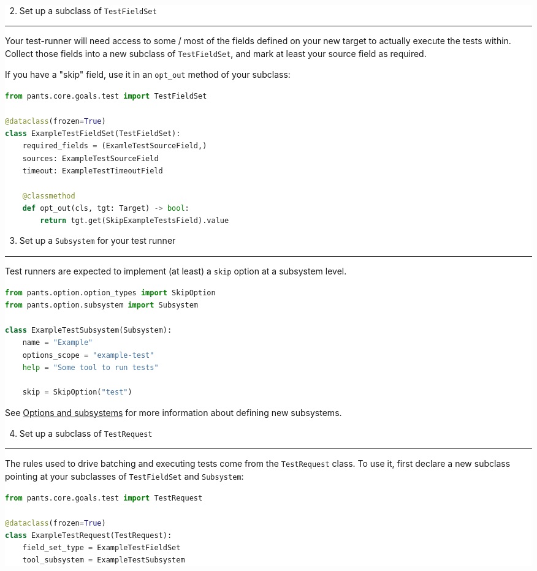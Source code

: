 2. Set up a subclass of `TestFieldSet`

---

Your test-runner will need access to some / most of the fields defined on your new target to actually execute the tests within. Collect those fields into a new subclass of `TestFieldSet`, and mark at least your source field as required.

If you have a "skip" field, use it in an `opt_out` method of your subclass:

```python
from pants.core.goals.test import TestFieldSet

@dataclass(frozen=True)
class ExampleTestFieldSet(TestFieldSet):
    required_fields = (ExamleTestSourceField,)
    sources: ExampleTestSourceField
    timeout: ExampleTestTimeoutField

    @classmethod
    def opt_out(cls, tgt: Target) -> bool:
        return tgt.get(SkipExampleTestsField).value
```

3. Set up a `Subsystem` for your test runner

---

Test runners are expected to implement (at least) a `skip` option at a subsystem level.

```python
from pants.option.option_types import SkipOption
from pants.option.subsystem import Subsystem

class ExampleTestSubsystem(Subsystem):
    name = "Example"
    options_scope = "example-test"
    help = "Some tool to run tests"

    skip = SkipOption("test")
```

See [Options and subsystems](doc:rules-api-subsystems) for more information about defining new subsystems.

4. Set up a subclass of `TestRequest`

---

The rules used to drive batching and executing tests come from the `TestRequest` class. To use it, first declare a new subclass pointing at your subclasses of `TestFieldSet` and `Subsystem`:

```python
from pants.core.goals.test import TestRequest

@dataclass(frozen=True)
class ExampleTestRequest(TestRequest):
    field_set_type = ExampleTestFieldSet
    tool_subsystem = ExampleTestSubsystem
```
